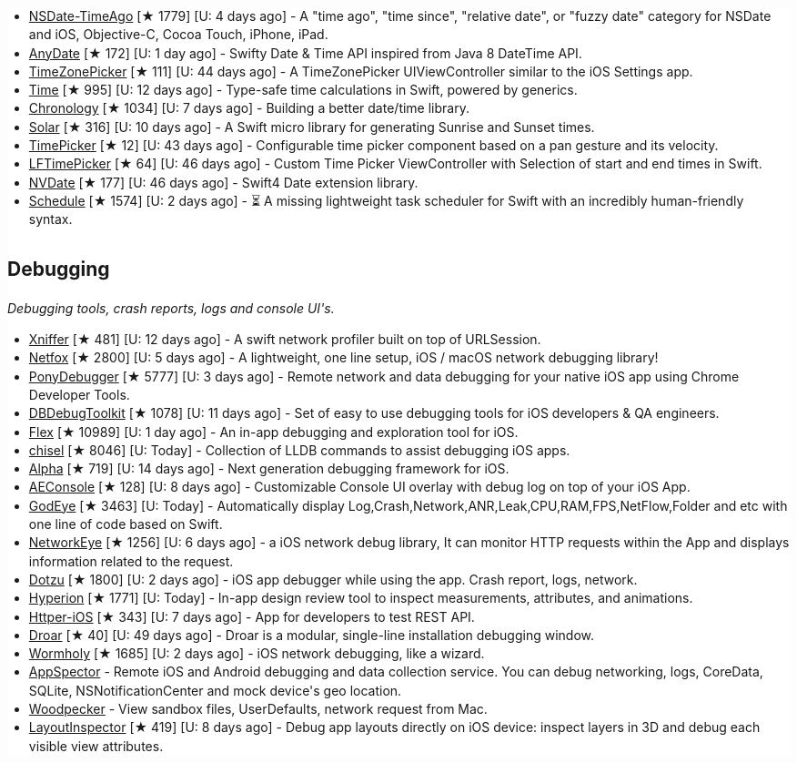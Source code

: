 - [NSDate-TimeAgo](https://github.com/kevinlawler/NSDate-TimeAgo) [★ 1779] [U: 4 days ago] - A "time ago", "time since", "relative date", or "fuzzy date" category for NSDate and iOS, Objective-C, Cocoa Touch, iPhone, iPad.
- [AnyDate](https://github.com/Kawoou/AnyDate) [★ 172] [U: 1 day ago] - Swifty Date & Time API inspired from Java 8 DateTime API.
- [TimeZonePicker](https://github.com/gligorkot/TimeZonePicker) [★ 111] [U: 44 days ago] - A TimeZonePicker UIViewController similar to the iOS Settings app.
- [Time](https://github.com/dreymonde/Time) [★ 995] [U: 12 days ago] - Type-safe time calculations in Swift, powered by generics.
- [Chronology](https://github.com/davedelong/Chronology) [★ 1034] [U: 7 days ago] - Building a better date/time library.
- [Solar](https://github.com/ceeK/Solar) [★ 316] [U: 10 days ago] - A Swift micro library for generating Sunrise and Sunset times.
- [TimePicker](https://github.com/Endore8/TimePicker) [★ 12] [U: 43 days ago] - Configurable time picker component based on a pan gesture and its velocity.
- [LFTimePicker](https://github.com/awesome-labs/LFTimePicker) [★ 64] [U: 46 days ago] - Custom Time Picker ViewController with Selection of start and end times in Swift.
- [NVDate](https://github.com/novalagung/nvdate) [★ 177] [U: 46 days ago] - Swift4 Date extension library.
- [Schedule](https://github.com/luoxiu/Schedule) [★ 1574] [U: 2 days ago] - ⏳ A missing lightweight task scheduler for Swift with an incredibly human-friendly syntax.

## Debugging

*Debugging tools, crash reports, logs and console UI's.*

- [Xniffer](https://github.com/xmartlabs/Xniffer) [★ 481] [U: 12 days ago] - A swift network profiler built on top of URLSession.
- [Netfox](https://github.com/kasketis/netfox) [★ 2800] [U: 5 days ago] - A lightweight, one line setup, iOS / macOS network debugging library!
- [PonyDebugger](https://github.com/square/PonyDebugger) [★ 5777] [U: 3 days ago] - Remote network and data debugging for your native iOS app using Chrome Developer Tools.
- [DBDebugToolkit](https://github.com/dbukowski/DBDebugToolkit) [★ 1078] [U: 11 days ago] - Set of easy to use debugging tools for iOS developers & QA engineers.
- [Flex](https://github.com/Flipboard/FLEX) [★ 10989] [U: 1 day ago] - An in-app debugging and exploration tool for iOS.
- [chisel](https://github.com/facebook/chisel) [★ 8046] [U: Today] - Collection of LLDB commands to assist debugging iOS apps.
- [Alpha](https://github.com/Legoless/Alpha) [★ 719] [U: 14 days ago] - Next generation debugging framework for iOS.
- [AEConsole](https://github.com/tadija/AEConsole) [★ 128] [U: 8 days ago] - Customizable Console UI overlay with debug log on top of your iOS App.
- [GodEye](https://github.com/zixun/GodEye) [★ 3463] [U: Today] - Automatically display Log,Crash,Network,ANR,Leak,CPU,RAM,FPS,NetFlow,Folder and etc with one line of code based on Swift.
- [NetworkEye](https://github.com/coderyi/NetworkEye) [★ 1256] [U: 6 days ago] - a iOS network debug library, It can monitor HTTP requests within the App and displays information related to the request.
- [Dotzu](https://github.com/remirobert/Dotzu) [★ 1800] [U: 2 days ago] - iOS app debugger while using the app. Crash report, logs, network.
- [Hyperion](https://github.com/willowtreeapps/Hyperion-iOS) [★ 1771] [U: Today] - In-app design review tool to inspect measurements, attributes, and animations.
- [Httper-iOS](https://github.com/MuShare/Httper-iOS) [★ 343] [U: 7 days ago] - App for developers to test REST API.
- [Droar](https://github.com/myriadmobile/Droar) [★ 40] [U: 49 days ago] - Droar is a modular, single-line installation debugging window.
- [Wormholy](https://github.com/pmusolino/Wormholy) [★ 1685] [U: 2 days ago] - iOS network debugging, like a wizard.
- [AppSpector](https://appspector.com) - Remote iOS and Android debugging and data collection service. You can debug networking, logs, CoreData, SQLite, NSNotificationCenter and mock device's geo location.
- [Woodpecker](http://www.woodpeck.cn) - View sandbox files, UserDefaults, network request from Mac.
- [LayoutInspector](https://github.com/isavynskyi/LayoutInspector) [★ 419] [U: 8 days ago] - Debug app layouts directly on iOS device: inspect layers in 3D and debug each visible view attributes.